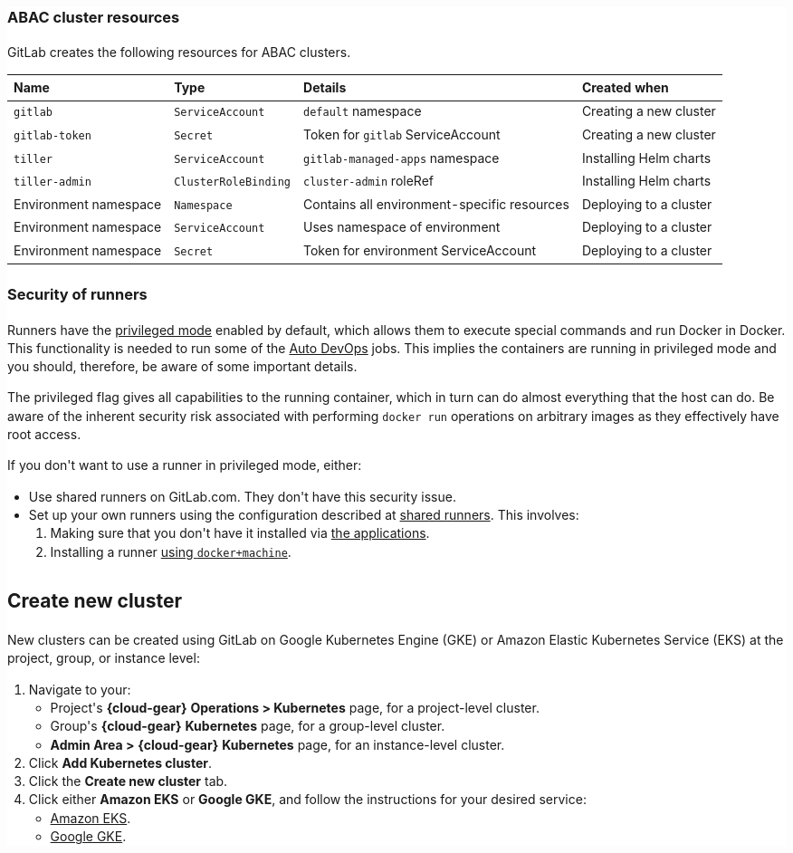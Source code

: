 ### ABAC cluster resources

GitLab creates the following resources for ABAC clusters.

| Name                  | Type                 | Details                              | Created when               |
|:----------------------|:---------------------|:-------------------------------------|:---------------------------|
| `gitlab`              | `ServiceAccount`     | `default` namespace                         | Creating a new cluster |
| `gitlab-token`        | `Secret`             | Token for `gitlab` ServiceAccount           | Creating a new cluster |
| `tiller`              | `ServiceAccount`     | `gitlab-managed-apps` namespace             | Installing Helm charts |
| `tiller-admin`        | `ClusterRoleBinding` | `cluster-admin` roleRef                     | Installing Helm charts |
| Environment namespace | `Namespace`          | Contains all environment-specific resources | Deploying to a cluster |
| Environment namespace | `ServiceAccount`     | Uses namespace of environment               | Deploying to a cluster |
| Environment namespace | `Secret`             | Token for environment ServiceAccount        | Deploying to a cluster |

### Security of runners

Runners have the [privileged mode](https://docs.gitlab.com/runner/executors/docker.html#the-privileged-mode)
enabled by default, which allows them to execute special commands and run
Docker in Docker. This functionality is needed to run some of the
[Auto DevOps](../../../topics/autodevops/index.md)
jobs. This implies the containers are running in privileged mode and you should,
therefore, be aware of some important details.

The privileged flag gives all capabilities to the running container, which in
turn can do almost everything that the host can do. Be aware of the
inherent security risk associated with performing `docker run` operations on
arbitrary images as they effectively have root access.

If you don't want to use a runner in privileged mode, either:

- Use shared runners on GitLab.com. They don't have this security issue.
- Set up your own runners using the configuration described at
  [shared runners](../../gitlab_com/index.md#shared-runners). This involves:
  1. Making sure that you don't have it installed via
     [the applications](index.md#installing-applications).
  1. Installing a runner
     [using `docker+machine`](https://docs.gitlab.com/runner/executors/docker_machine.html).

## Create new cluster

New clusters can be created using GitLab on Google Kubernetes Engine (GKE) or
Amazon Elastic Kubernetes Service (EKS) at the project, group, or instance level:

1. Navigate to your:
   - Project's **{cloud-gear}** **Operations > Kubernetes** page, for a project-level cluster.
   - Group's **{cloud-gear}** **Kubernetes** page, for a group-level cluster.
   - **Admin Area >** **{cloud-gear}** **Kubernetes** page, for an instance-level cluster.
1. Click **Add Kubernetes cluster**.
1. Click the **Create new cluster** tab.
1. Click either **Amazon EKS** or **Google GKE**, and follow the instructions for your desired service:
   - [Amazon EKS](add_eks_clusters.md#new-eks-cluster).
   - [Google GKE](add_gke_clusters.md#creating-the-cluster-on-gke).
